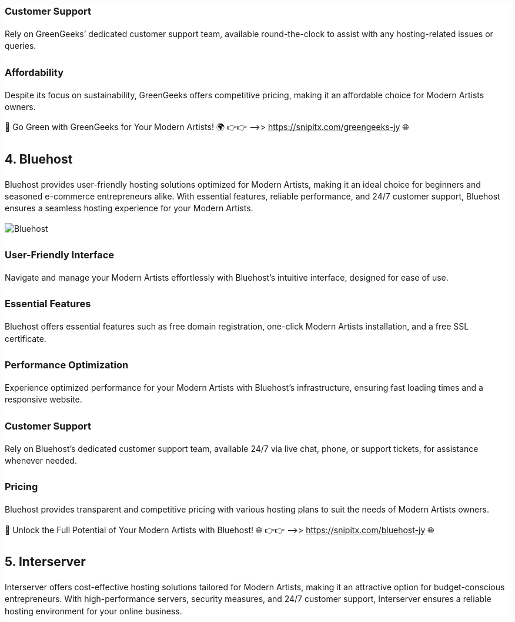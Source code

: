 ### Customer Support
Rely on GreenGeeks’ dedicated customer support team, available round-the-clock to assist with any hosting-related issues or queries.

### Affordability
Despite its focus on sustainability, GreenGeeks offers competitive pricing, making it an affordable choice for Modern Artists owners.

🌿 Go Green with GreenGeeks for Your Modern Artists! 🌍
👉👉 -->> https://snipitx.com/greengeeks-jy 🌐

## 4. Bluehost

Bluehost provides user-friendly hosting solutions optimized for Modern Artists, making it an ideal choice for beginners and seasoned e-commerce entrepreneurs alike. With essential features, reliable performance, and 24/7 customer support, Bluehost ensures a seamless hosting experience for your Modern Artists.

![Bluehost](https://i.imgur.com/PasFF9E.jpeg "Bluehost Hosting")

### User-Friendly Interface
Navigate and manage your Modern Artists effortlessly with Bluehost’s intuitive interface, designed for ease of use.

### Essential Features
Bluehost offers essential features such as free domain registration, one-click Modern Artists installation, and a free SSL certificate.

### Performance Optimization
Experience optimized performance for your Modern Artists with Bluehost’s infrastructure, ensuring fast loading times and a responsive website.

### Customer Support
Rely on Bluehost’s dedicated customer support team, available 24/7 via live chat, phone, or support tickets, for assistance whenever needed.

### Pricing
Bluehost provides transparent and competitive pricing with various hosting plans to suit the needs of Modern Artists owners.

🚀 Unlock the Full Potential of Your Modern Artists with Bluehost! 🌐
👉👉 -->> https://snipitx.com/bluehost-jy 🌐

## 5. Interserver

Interserver offers cost-effective hosting solutions tailored for Modern Artists, making it an attractive option for budget-conscious entrepreneurs. With high-performance servers, security measures, and 24/7 customer support, Interserver ensures a reliable hosting environment for your online business.
